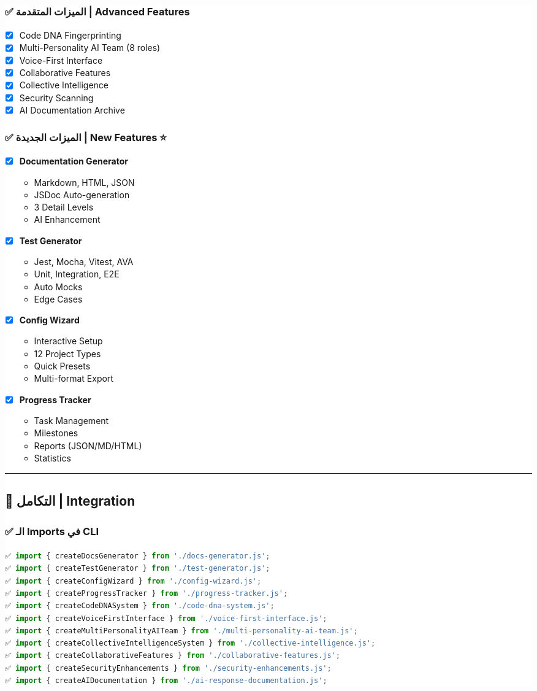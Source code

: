### ✅ الميزات المتقدمة | Advanced Features
- [x] Code DNA Fingerprinting
- [x] Multi-Personality AI Team (8 roles)
- [x] Voice-First Interface
- [x] Collaborative Features
- [x] Collective Intelligence
- [x] Security Scanning
- [x] AI Documentation Archive

### ✅ الميزات الجديدة | New Features ⭐
- [x] **Documentation Generator**
  - Markdown, HTML, JSON
  - JSDoc Auto-generation
  - 3 Detail Levels
  - AI Enhancement

- [x] **Test Generator**
  - Jest, Mocha, Vitest, AVA
  - Unit, Integration, E2E
  - Auto Mocks
  - Edge Cases

- [x] **Config Wizard**
  - Interactive Setup
  - 12 Project Types
  - Quick Presets
  - Multi-format Export

- [x] **Progress Tracker**
  - Task Management
  - Milestones
  - Reports (JSON/MD/HTML)
  - Statistics

---

## 🔧 التكامل | Integration

### ✅ الـ Imports في CLI
```typescript
✅ import { createDocsGenerator } from './docs-generator.js';
✅ import { createTestGenerator } from './test-generator.js';
✅ import { createConfigWizard } from './config-wizard.js';
✅ import { createProgressTracker } from './progress-tracker.js';
✅ import { createCodeDNASystem } from './code-dna-system.js';
✅ import { createVoiceFirstInterface } from './voice-first-interface.js';
✅ import { createMultiPersonalityAITeam } from './multi-personality-ai-team.js';
✅ import { createCollectiveIntelligenceSystem } from './collective-intelligence.js';
✅ import { createCollaborativeFeatures } from './collaborative-features.js';
✅ import { createSecurityEnhancements } from './security-enhancements.js';
✅ import { createAIDocumentation } from './ai-response-documentation.js';
```
